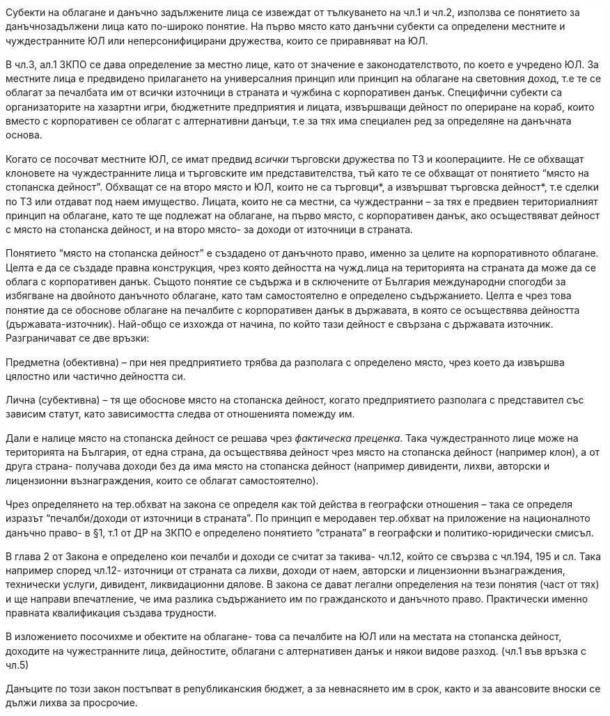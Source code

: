 Субекти на облагане и данъчно задължените лица се извеждат от тълкуването на чл.1 и чл.2, използва се понятието за данъчнозадължени лица като по-широко понятие. На първо място като данъчни субекти са определени местните и чуждестранните ЮЛ или неперсонифицирани дружества, които се приравняват на ЮЛ. 

В чл.3, ал.1 ЗКПО се дава определение за местно лице, като от значение е законодателството, по което е учредено ЮЛ. За местните лица е предвидено прилагането на универсалния принцип или принцип на облагане на световния доход, т.е те се облагат за печалбата им от всички източници в страната и чужбина с корпоративен данък. Специфични субекти са организаторите на хазартни игри, бюджетните предприятия и лицата, извършващи дейност по опериране на кораб, които вместо с корпоративен се облагат с алтернативни данъци, т.е за тях има специален ред за определяне на данъчната основа. 

Когато се посочват местните ЮЛ, се имат предвид *всички* търговски дружества по ТЗ и кооперациите. Не се обхващат клоновете на чуждестранните лица и търговските им представителства, тъй като те се обхващат от понятието “място на стопанска дейност”. Обхващат се на второ място и ЮЛ, които не са търговци*, а извършват търговска дейност*, т.е сделки по ТЗ или отдават под наем имущество. Лицата, които не са местни, са чуждестранни – за тях е предвиен териториалният принцип на облагане, като те ще подлежат на облагане, на първо място, с корпоративен данък, ако осъществяват дейност с място на стопанска дейност, и на второ място- за доходи от източници в страната.  

Понятието “място на стопанска дейност” е създадено от данъчното право, именно за целите на корпоративното облагане. Целта е да се създаде правна конструкция, чрез която дейността на чужд.лица на територията на страната да може да се облага с корпоративен данък.  Същото понятие се съдържа и в сключените от България международни спогодби за избягване на двойното данъчното облагане, като там самостоятелно е определено съдържанието. Целта е чрез това понятие да се обоснове облагане на печалбите с корпоративен данък в държавата, в която се осъществява дейността (държавата-източник). Най-общо се изхожда от начина, по който тази дейност е свързана с държавата източник. Разграничават се две връзки: 

Предметна (обективна) – при нея предприятието трябва да разполага с определено място, чрез което да извършва цялостно или частично дейността си. 

Лична (субективна) – тя ще обоснове място на стопанска дейност, когато предприятието разполага с представител със зависим статут, като зависимостта следва от отношенията помежду им. 

Дали е налице място на стопанска дейност се решава чрез *фактическа преценка*. Така чуждестранното лице може на територията на България, от една страна, да осъществява дейност чрез място на стопанска дейност (например клон), а от друга страна- получава доходи без да има място на стопанска дейност (например дивиденти, лихви, авторски и лицензионни възнаграждения, които се облагат самостоятелно).

Чрез определянето на тер.обхват на закона се определя как той действа в географски отношения – така се определя изразът “печалби/доходи от източници в страната”. По принцип е меродавен тер.обхват на приложение на националното данъчно право- в §1, т.1 от ДР на ЗКПО е определено понятието “страната” в географски и политико-юридически смисъл.  

В глава 2 от Закона е определено кои печалби и доходи се считат за такива- чл.12, който се свързва с чл.194, 195 и сл. Така например според чл.12- източници от страната са лихви, доходи от наем, авторски и лицензионни възнаграждения, технически услуги, дивидент, ликвидационни дялове. В закона се дават легални определения на тези понятия (част от тях) и ще направи впечатление, че има разлика съдържанието им по гражданското и данъчното право. Практически именно правната квалификация създава трудности. 

В изложението посочихме и обектите на облагане- това са печалбите на ЮЛ или на местата на стопанска дейност, доходите на чужестранните лица, дейностите, облагани с алтернативен данък  и някои видове разход. (чл.1 във връзка с чл.5) 

Данъците по този закон постъпват в републиканския бюджет, а за невнасянето им в срок, както и за авансовите вноски се дължи лихва за просрочие. 
